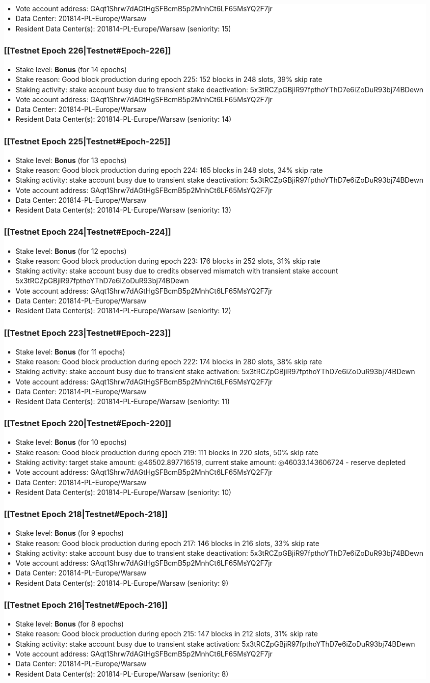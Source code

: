 * Vote account address: GAqt1Shrw7dAGtHgSFBcmB5p2MnhCt6LF65MsYQ2F7jr
* Data Center: 201814-PL-Europe/Warsaw
* Resident Data Center(s): 201814-PL-Europe/Warsaw (seniority: 15)
### [[Testnet Epoch 226|Testnet#Epoch-226]]
* Stake level: **Bonus** (for 14 epochs)
* Stake reason: Good block production during epoch 225: 152 blocks in 248 slots, 39% skip rate
* Staking activity: stake account busy due to transient stake deactivation: 5x3tRCZpGBjiR97fpthoYThD7e6iZoDuR93bj74BDewn
* Vote account address: GAqt1Shrw7dAGtHgSFBcmB5p2MnhCt6LF65MsYQ2F7jr
* Data Center: 201814-PL-Europe/Warsaw
* Resident Data Center(s): 201814-PL-Europe/Warsaw (seniority: 14)
### [[Testnet Epoch 225|Testnet#Epoch-225]]
* Stake level: **Bonus** (for 13 epochs)
* Stake reason: Good block production during epoch 224: 165 blocks in 248 slots, 34% skip rate
* Staking activity: stake account busy due to transient stake deactivation: 5x3tRCZpGBjiR97fpthoYThD7e6iZoDuR93bj74BDewn
* Vote account address: GAqt1Shrw7dAGtHgSFBcmB5p2MnhCt6LF65MsYQ2F7jr
* Data Center: 201814-PL-Europe/Warsaw
* Resident Data Center(s): 201814-PL-Europe/Warsaw (seniority: 13)
### [[Testnet Epoch 224|Testnet#Epoch-224]]
* Stake level: **Bonus** (for 12 epochs)
* Stake reason: Good block production during epoch 223: 176 blocks in 252 slots, 31% skip rate
* Staking activity: stake account busy due to credits observed mismatch with transient stake account 5x3tRCZpGBjiR97fpthoYThD7e6iZoDuR93bj74BDewn
* Vote account address: GAqt1Shrw7dAGtHgSFBcmB5p2MnhCt6LF65MsYQ2F7jr
* Data Center: 201814-PL-Europe/Warsaw
* Resident Data Center(s): 201814-PL-Europe/Warsaw (seniority: 12)
### [[Testnet Epoch 223|Testnet#Epoch-223]]
* Stake level: **Bonus** (for 11 epochs)
* Stake reason: Good block production during epoch 222: 174 blocks in 280 slots, 38% skip rate
* Staking activity: stake account busy due to transient stake activation: 5x3tRCZpGBjiR97fpthoYThD7e6iZoDuR93bj74BDewn
* Vote account address: GAqt1Shrw7dAGtHgSFBcmB5p2MnhCt6LF65MsYQ2F7jr
* Data Center: 201814-PL-Europe/Warsaw
* Resident Data Center(s): 201814-PL-Europe/Warsaw (seniority: 11)
### [[Testnet Epoch 220|Testnet#Epoch-220]]
* Stake level: **Bonus** (for 10 epochs)
* Stake reason: Good block production during epoch 219: 111 blocks in 220 slots, 50% skip rate
* Staking activity: target stake amount: ◎46502.897716519, current stake amount: ◎46033.143606724 - reserve depleted
* Vote account address: GAqt1Shrw7dAGtHgSFBcmB5p2MnhCt6LF65MsYQ2F7jr
* Data Center: 201814-PL-Europe/Warsaw
* Resident Data Center(s): 201814-PL-Europe/Warsaw (seniority: 10)
### [[Testnet Epoch 218|Testnet#Epoch-218]]
* Stake level: **Bonus** (for 9 epochs)
* Stake reason: Good block production during epoch 217: 146 blocks in 216 slots, 33% skip rate
* Staking activity: stake account busy due to transient stake deactivation: 5x3tRCZpGBjiR97fpthoYThD7e6iZoDuR93bj74BDewn
* Vote account address: GAqt1Shrw7dAGtHgSFBcmB5p2MnhCt6LF65MsYQ2F7jr
* Data Center: 201814-PL-Europe/Warsaw
* Resident Data Center(s): 201814-PL-Europe/Warsaw (seniority: 9)
### [[Testnet Epoch 216|Testnet#Epoch-216]]
* Stake level: **Bonus** (for 8 epochs)
* Stake reason: Good block production during epoch 215: 147 blocks in 212 slots, 31% skip rate
* Staking activity: stake account busy due to transient stake activation: 5x3tRCZpGBjiR97fpthoYThD7e6iZoDuR93bj74BDewn
* Vote account address: GAqt1Shrw7dAGtHgSFBcmB5p2MnhCt6LF65MsYQ2F7jr
* Data Center: 201814-PL-Europe/Warsaw
* Resident Data Center(s): 201814-PL-Europe/Warsaw (seniority: 8)